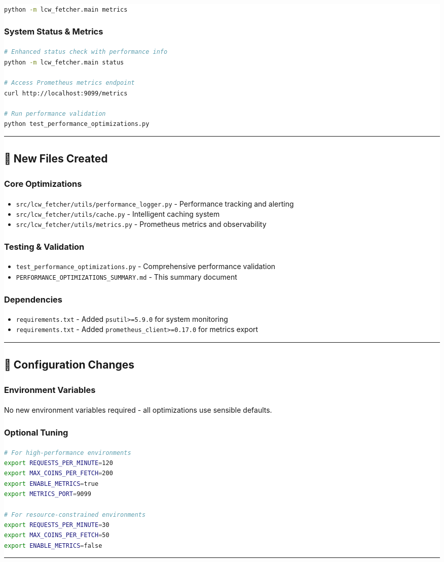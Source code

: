 ```bash
python -m lcw_fetcher.main metrics
```

### **System Status & Metrics**
```bash
# Enhanced status check with performance info
python -m lcw_fetcher.main status

# Access Prometheus metrics endpoint
curl http://localhost:9099/metrics

# Run performance validation
python test_performance_optimizations.py
```

---

## 📁 **New Files Created**

### **Core Optimizations**
- `src/lcw_fetcher/utils/performance_logger.py` - Performance tracking and alerting
- `src/lcw_fetcher/utils/cache.py` - Intelligent caching system
- `src/lcw_fetcher/utils/metrics.py` - Prometheus metrics and observability

### **Testing & Validation**
- `test_performance_optimizations.py` - Comprehensive performance validation
- `PERFORMANCE_OPTIMIZATIONS_SUMMARY.md` - This summary document

### **Dependencies**
- `requirements.txt` - Added `psutil>=5.9.0` for system monitoring
- `requirements.txt` - Added `prometheus_client>=0.17.0` for metrics export

---

## 🔧 **Configuration Changes**

### **Environment Variables**
No new environment variables required - all optimizations use sensible defaults.

### **Optional Tuning**
```bash
# For high-performance environments
export REQUESTS_PER_MINUTE=120
export MAX_COINS_PER_FETCH=200
export ENABLE_METRICS=true
export METRICS_PORT=9099

# For resource-constrained environments  
export REQUESTS_PER_MINUTE=30
export MAX_COINS_PER_FETCH=50
export ENABLE_METRICS=false
```

---